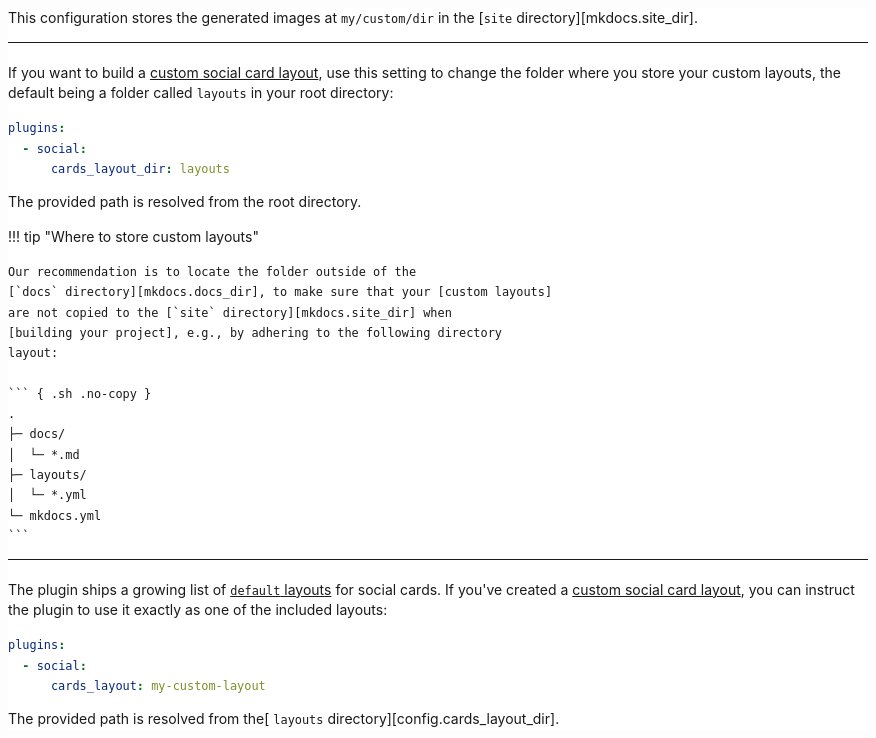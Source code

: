 This configuration stores the generated images at `my/custom/dir` in the
[`site` directory][mkdocs.site_dir].

---

#### 





If you want to build a [custom social card layout][custom layouts], use this
setting to change the folder where you store your custom layouts, the default
being a folder called `layouts` in your root directory:

``` yaml
plugins:
  - social:
      cards_layout_dir: layouts
```

The provided path is resolved from the root directory.

!!! tip "Where to store custom layouts"

    Our recommendation is to locate the folder outside of the
    [`docs` directory][mkdocs.docs_dir], to make sure that your [custom layouts]
    are not copied to the [`site` directory][mkdocs.site_dir] when
    [building your project], e.g., by adhering to the following directory
    layout:

    ``` { .sh .no-copy }
    .
    ├─ docs/
    │  └─ *.md
    ├─ layouts/
    │  └─ *.yml
    └─ mkdocs.yml
    ```

---

#### 





The plugin ships a growing list of [`default` layouts][default layouts] for
social cards. If you've created a [custom social card layout][custom layouts],
you can instruct the plugin to use it exactly as one of the included layouts:

``` yaml
plugins:
  - social:
      cards_layout: my-custom-layout
```

The provided path is resolved from the[
`layouts` directory][config.cards_layout_dir].


  [configuration]: #configuration
  [image processing]: requirements/image-processing.md
  [custom layouts]: ../setup/setting-up-social-cards.md#customization
  [Puppeteer]: https://github.com/puppeteer/puppeteer
  [GitHub wrote in their blog]: https://github.blog/2021-06-22-framework-building-open-graph-images/
  [cached]: #caching
  [dependencies]: #configuration
  [offline-capable documentation]: ../setup/building-for-offline-usage.md
  [blog]: blog.md
  [meta]: meta.md
  [social]: social.md
  [building your project]: ../creating-your-site.md#building-your-site
  [intelligent caching]: requirements/caching.md
  [multiple instances]: index.md#multiple-instances
  [default layouts]: #layouts
  [for an entire subsection]: meta.md#how-it-works
  [meta]: meta.md
  [Layout default]: ../assets/screenshots/social-cards.png
  [Layout default variant]: ../assets/screenshots/social-cards-variant.png
  [Layout default accent]: ../assets/screenshots/social-cards-accent.png
  [Layout default invert]: ../assets/screenshots/social-cards-invert.png
  [primary color]: ../setup/changing-the-colors.md#primary-color
  [page icon]: ../reference/index.md#setting-the-page-icon
  [accent color]: ../setup/changing-the-colors.md#accent-color
  [font]: ../setup/changing-the-fonts.md#regular-font
  [supported by pillow]: https://pillow.readthedocs.io/en/stable/reference/ImageColor.html#color-names
  [named-color]: https://developer.mozilla.org/en-US/docs/Web/CSS/named-color
  [Google Fonts]: https://fonts.google.com/
  [theme.logo]: ../setup/changing-the-logo-and-icons.md#logo-image
  [theme.icon.logo]: ../setup/changing-the-logo-and-icons.md#logo-icon-bundled
  [meta.title]: ../reference/index.md#setting-the-page-title
  [meta.description]: ../reference/index.md#setting-the-page-description
  [open a discussion]: https://github.com/squidfunk/mkdocs-material/discussions
  [change request]: ../contributing/requesting-a-change.md
  [issue tracker]: https://github.com/squidfunk/mkdocs-material/issues